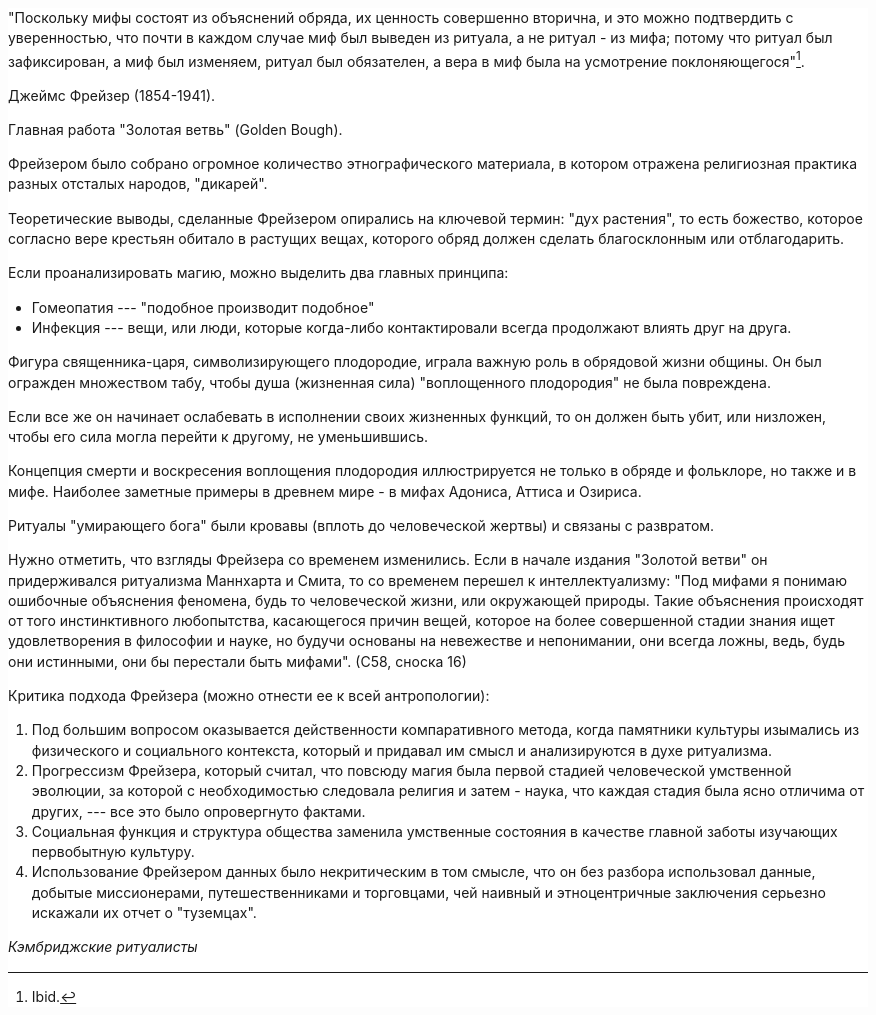 "Поскольку мифы состоят из объяснений обряда, их ценность совершенно вторична, и это можно подтвердить с уверенностью, что почти в каждом случае миф был выведен из ритуала, а не ритуал - из мифа; потому что ритуал был зафиксирован, а миф был изменяем, ритуал был обязателен, а вера в миф была на усмотрение поклоняющегося"[^ack2].

Джеймс Фрейзер (1854-1941).

Главная работа "Золотая ветвь" (Golden Bough).

Фрейзером было собрано огромное количество этнографического материала, в котором отражена религиозная практика разных отсталых народов, "дикарей".

Теоретические выводы, сделанные Фрейзером опирались на ключевой термин: "дух растения", то есть божество, которое согласно вере крестьян обитало в растущих вещах, которого обряд должен сделать благосклонным или отблагодарить.

Если проанализировать магию, можно выделить два главных принципа:

* Гомеопатия --- "подобное производит подобное"
* Инфекция --- вещи, или люди, которые когда-либо контактировали всегда продолжают влиять друг на друга.

Фигура священника-царя, символизирующего плодородие, играла важную роль в обрядовой жизни общины. Он был огражден множеством табу, чтобы душа (жизненная сила) "воплощенного плодородия" не была повреждена. 

Если все же он начинает ослабевать в исполнении своих жизненных функций, то он должен быть убит, или низложен, чтобы его сила могла перейти к другому, не уменьшившись.

Концепция смерти и воскресения воплощения плодородия иллюстрируется не только в обряде и фольклоре, но также и в мифе. Наиболее заметные примеры в древнем мире - в мифах Адониса, Аттиса и Озириса.

Ритуалы "умирающего бога" были кровавы (вплоть до человеческой жертвы) и связаны с развратом.

Нужно отметить, что взгляды Фрейзера со временем изменились. Если в начале издания "Золотой ветви" он придерживался ритуализма Маннхарта и Смита, то со временем перешел к интеллектуализму: "Под мифами я понимаю ошибочные объяснения феномена, будь то человеческой жизни, или окружающей природы. Такие объяснения происходят от того инстинктивного любопытства, касающегося причин вещей, которое на более совершенной стадии знания ищет удовлетворения в философии и науке, но будучи основаны на невежестве и непонимании, они всегда ложны, ведь, будь они истинными, они бы перестали быть мифами". (С58, сноска 16)

Критика подхода Фрейзера (можно отнести ее к всей антропологии):

1. Под большим вопросом оказывается действенности компаративного метода, когда памятники культуры изымались из физического и социального контекста, который и придавал им смысл и анализируются в духе ритуализма.
2. Прогрессизм Фрейзера, который считал, что повсюду магия была первой стадией человеческой умственной эволюции, за которой с необходимостью следовала религия и затем - наука, что каждая стадия была ясно отличима от других, --- все это было опровергнуто фактами.
3. Социальная функция и структура общества заменила умственные состояния в качестве главной заботы изучающих первобытную культуру.
4. Использование Фрейзером данных было некритическим в том смысле, что он без разбора использовал данные, добытые миссионерами, путешественниками и торговцами, чей наивный и этноцентричные заключения серьезно искажали их отчет о "туземцах".

*Кэмбриджские ритуалисты*


[^nt201]: Разумеется, возможен и третий некритический подход, подразумевающий реальную основу мифа, то есть что события произошли именно так, как их описывает миф.
[^eu1]: См. @Acker, p. 2.
[^eu2]: Такое представление получило в науке название "эвхемеризм" по имени греческого писателя, передавшего рассказ о посещении острова, где он слышал о человеческом прошлом языческих богов. См. @Acker, p. 3
[^vz1]: "Кого в лицо люди не могли почитать по отдаленности жительства, того отдаленное лицо они изображали: делали видимый образ почитаемого царя, дабы этим усердием польстить отсутствующему, как бы присутствующему... а народ, увлеченный красотою отделки, незадолго пред тем почитаемого, как человека, признал теперь божеством" (Прем. 14:17-20).
[^nt202]: Такое развитие мысли было закономерным следствием католического схоластицизма, применявшего аристотелевскую логику для решения любых вопросов богословия. Это привело в начале к появлению Протестантизма, а затем и рационализма, вовсе разорвавшего связь с религией.
[^nt203]: Это представление получило в религиоведении название *натурализм*.
[^mul1]: Cf.: @Acker, p. 27-28
[^dr1]: @Acker, p. 30
[^nt204]: Интересно, что Лэнг в конце жизни обратился к христианству, отверг эволюционизм и все его проявления и сделался убежденным сторонником теории деградации древней перво-религии в языческие культы.
[^ack1]: Cf.: @Acker, p. 44 
[^ack2]: Ibid.
[^shm01]: Schmidt W. The Origin and Growth of Religion. 1931, p.6, цит. по: @Pritchard, С. 121
[^nt01]: Оговорюсь, что это лишь схематические соответствия. Становление этих гипотез конечно не связано с именем только одного автора.
[^nt02]: Не будем забывать о возможности христианского взгляда на эволюцию.
[^nt04]: Так Пьер Бэйль (Pierre Bayle, 1647-1706) впервые установил связь между греческими мифами и традициями современных "дикарей". Будучи сторонников эвхемеризма, он настаивал, что в древности мифы воспринимались языческой аудиторией просто как "сальные" истории (что-то вроде современных анекдотов).
[^prit1]: @Pritchard, С. 109
[^pp1]: Критерий Поппера позволяет назвать научной лишь ту гипотезу, которую можно опровергнуть (фальсифицировать).
[^nt03]: Настойчивые попытки применения идей эволюции в областях, далеких от биологии (напр. исторической науке, религиоведении) заставляют усомниться в беспристрастности исследователей, поддавшихся этой моде.
[^pr2]: "...Ясно, что в туземных языках слово _мана_ не означает безличной силы, т.е. не имеет того, почти метафизического смысла, который Маретт и другие (например, Кинг, Пройс, Дюркгейм, Юбер и Мосс) в него вложили, использовав неточную этнографическую информацию". @Pritchard, С. 40.
[^fr1]: "Фрэзер подвергся нападению в особенности в том отношении, что использование им источников было некритическим, в том смысле, что он без разбора использовал данные, добытые миссионерами, путешественниками и купцами, чьи наивные, чопорные и этноцентричные предрассудки серьезно искажали их отчеты о "туземцах", которых они описывали". @Acker, p. 46